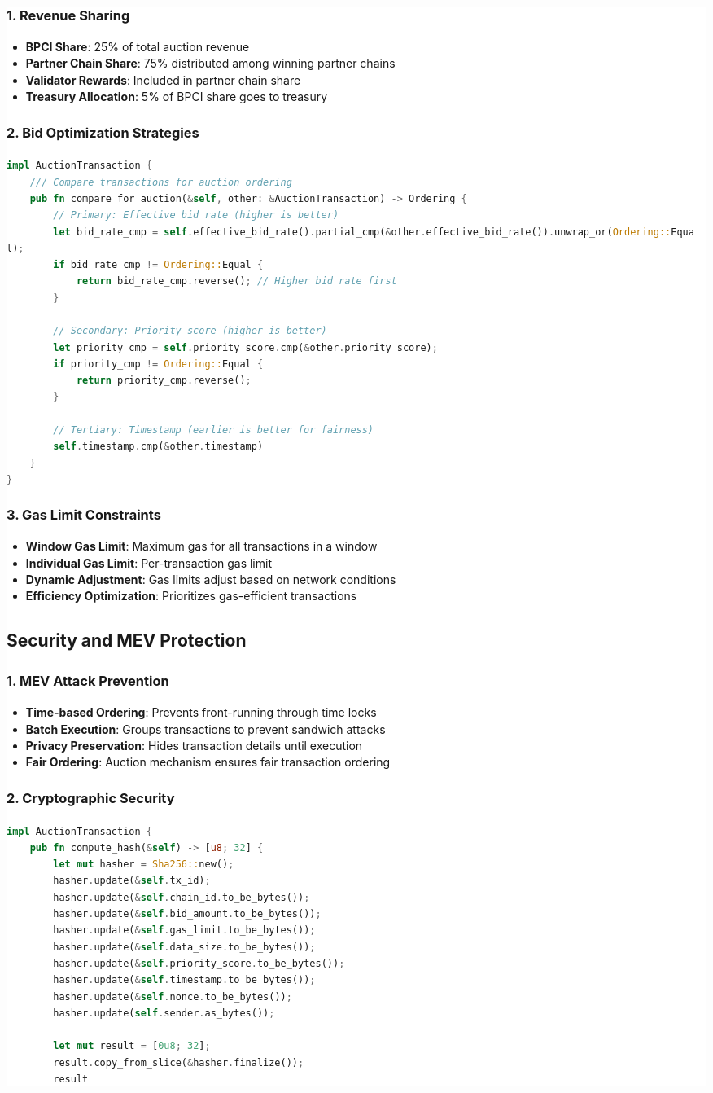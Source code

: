 ### 1. Revenue Sharing
- **BPCI Share**: 25% of total auction revenue
- **Partner Chain Share**: 75% distributed among winning partner chains
- **Validator Rewards**: Included in partner chain share
- **Treasury Allocation**: 5% of BPCI share goes to treasury

### 2. Bid Optimization Strategies
```rust
impl AuctionTransaction {
    /// Compare transactions for auction ordering
    pub fn compare_for_auction(&self, other: &AuctionTransaction) -> Ordering {
        // Primary: Effective bid rate (higher is better)
        let bid_rate_cmp = self.effective_bid_rate().partial_cmp(&other.effective_bid_rate()).unwrap_or(Ordering::Equal);
        if bid_rate_cmp != Ordering::Equal {
            return bid_rate_cmp.reverse(); // Higher bid rate first
        }
        
        // Secondary: Priority score (higher is better)
        let priority_cmp = self.priority_score.cmp(&other.priority_score);
        if priority_cmp != Ordering::Equal {
            return priority_cmp.reverse();
        }
        
        // Tertiary: Timestamp (earlier is better for fairness)
        self.timestamp.cmp(&other.timestamp)
    }
}
```

### 3. Gas Limit Constraints
- **Window Gas Limit**: Maximum gas for all transactions in a window
- **Individual Gas Limit**: Per-transaction gas limit
- **Dynamic Adjustment**: Gas limits adjust based on network conditions
- **Efficiency Optimization**: Prioritizes gas-efficient transactions

## Security and MEV Protection

### 1. MEV Attack Prevention
- **Time-based Ordering**: Prevents front-running through time locks
- **Batch Execution**: Groups transactions to prevent sandwich attacks
- **Privacy Preservation**: Hides transaction details until execution
- **Fair Ordering**: Auction mechanism ensures fair transaction ordering

### 2. Cryptographic Security
```rust
impl AuctionTransaction {
    pub fn compute_hash(&self) -> [u8; 32] {
        let mut hasher = Sha256::new();
        hasher.update(&self.tx_id);
        hasher.update(&self.chain_id.to_be_bytes());
        hasher.update(&self.bid_amount.to_be_bytes());
        hasher.update(&self.gas_limit.to_be_bytes());
        hasher.update(&self.data_size.to_be_bytes());
        hasher.update(&self.priority_score.to_be_bytes());
        hasher.update(&self.timestamp.to_be_bytes());
        hasher.update(&self.nonce.to_be_bytes());
        hasher.update(self.sender.as_bytes());
        
        let mut result = [0u8; 32];
        result.copy_from_slice(&hasher.finalize());
        result
```
